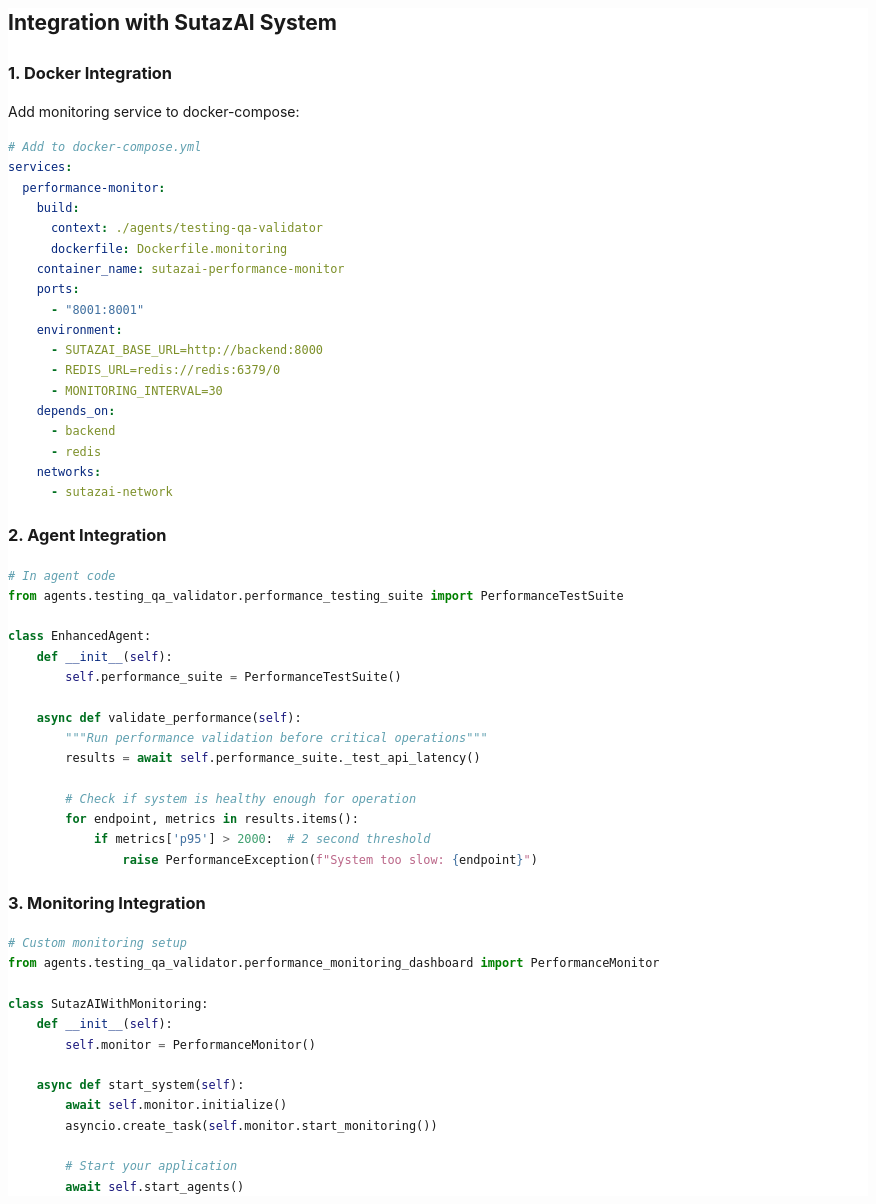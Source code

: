 ## Integration with SutazAI System

### 1. Docker Integration

Add monitoring service to docker-compose:

```yaml
# Add to docker-compose.yml
services:
  performance-monitor:
    build:
      context: ./agents/testing-qa-validator
      dockerfile: Dockerfile.monitoring
    container_name: sutazai-performance-monitor
    ports:
      - "8001:8001"
    environment:
      - SUTAZAI_BASE_URL=http://backend:8000
      - REDIS_URL=redis://redis:6379/0
      - MONITORING_INTERVAL=30
    depends_on:
      - backend
      - redis
    networks:
      - sutazai-network
```

### 2. Agent Integration

```python
# In agent code
from agents.testing_qa_validator.performance_testing_suite import PerformanceTestSuite

class EnhancedAgent:
    def __init__(self):
        self.performance_suite = PerformanceTestSuite()
        
    async def validate_performance(self):
        """Run performance validation before critical operations"""
        results = await self.performance_suite._test_api_latency()
        
        # Check if system is healthy enough for operation
        for endpoint, metrics in results.items():
            if metrics['p95'] > 2000:  # 2 second threshold
                raise PerformanceException(f"System too slow: {endpoint}")
```

### 3. Monitoring Integration

```python
# Custom monitoring setup
from agents.testing_qa_validator.performance_monitoring_dashboard import PerformanceMonitor

class SutazAIWithMonitoring:
    def __init__(self):
        self.monitor = PerformanceMonitor()
        
    async def start_system(self):
        await self.monitor.initialize()
        asyncio.create_task(self.monitor.start_monitoring())
        
        # Start your application
        await self.start_agents()
```

